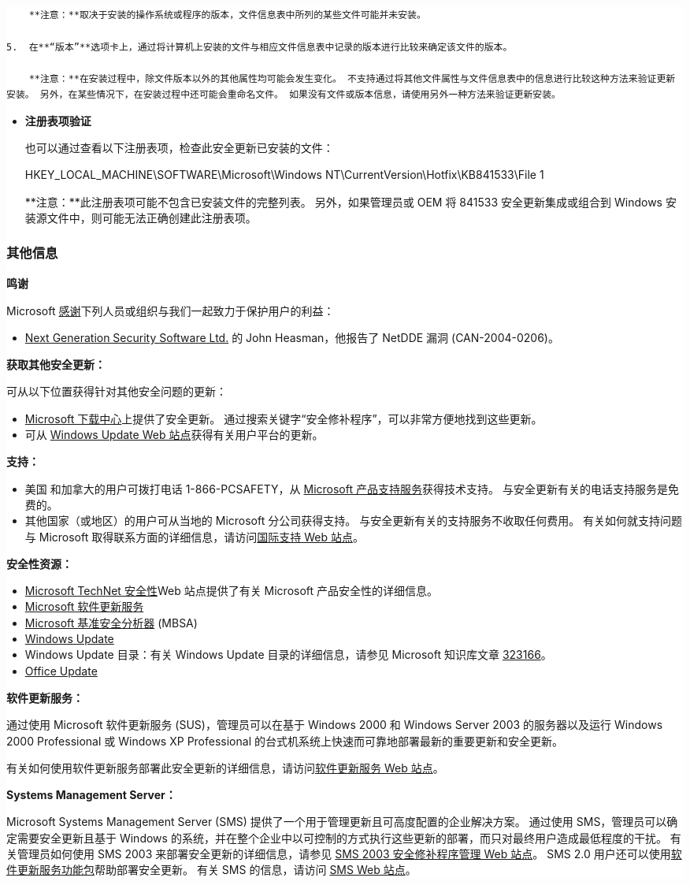         **注意：**取决于安装的操作系统或程序的版本，文件信息表中所列的某些文件可能并未安装。
  
    5.  在**“版本”**选项卡上，通过将计算机上安装的文件与相应文件信息表中记录的版本进行比较来确定该文件的版本。
  
        **注意：**在安装过程中，除文件版本以外的其他属性均可能会发生变化。 不支持通过将其他文件属性与文件信息表中的信息进行比较这种方法来验证更新安装。 另外，在某些情况下，在安装过程中还可能会重命名文件。 如果没有文件或版本信息，请使用另外一种方法来验证更新安装。
  
-   **注册表项验证**  
  
    也可以通过查看以下注册表项，检查此安全更新已安装的文件：
  
    HKEY\_LOCAL\_MACHINE\\SOFTWARE\\Microsoft\\Windows NT\\CurrentVersion\\Hotfix\\KB841533\\File 1
  
    **注意：**此注册表项可能不包含已安装文件的完整列表。 另外，如果管理员或 OEM 将 841533 安全更新集成或组合到 Windows 安装源文件中，则可能无法正确创建此注册表项。
  
### 其他信息
  
**鸣谢**  
  
Microsoft [感谢](http://go.microsoft.com/fwlink/?linkid=21127)下列人员或组织与我们一起致力于保护用户的利益：
  
-   [Next Generation Security Software Ltd.](http://www.ngssoftware.com) 的 John Heasman，他报告了 NetDDE 漏洞 (CAN-2004-0206)。
  
**获取其他安全更新：**  
  
可从以下位置获得针对其他安全问题的更新：
  
-   [Microsoft 下载中心](http://go.microsoft.com/fwlink/?linkid=21129)上提供了安全更新。 通过搜索关键字“安全修补程序”，可以非常方便地找到这些更新。  
-   可从 [Windows Update Web 站点](http://go.microsoft.com/fwlink/?linkid=21130)获得有关用户平台的更新。
  
**支持：**  
  
-   美国 和加拿大的用户可拨打电话 1-866-PCSAFETY，从 [Microsoft 产品支持服务](http://go.microsoft.com/fwlink/?linkid=21131)获得技术支持。 与安全更新有关的电话支持服务是免费的。  
-   其他国家（或地区）的用户可从当地的 Microsoft 分公司获得支持。 与安全更新有关的支持服务不收取任何费用。 有关如何就支持问题与 Microsoft 取得联系方面的详细信息，请访问[国际支持 Web 站点](http://go.microsoft.com/fwlink/?linkid=21155)。
  
**安全性资源：**  
  
-   [Microsoft TechNet 安全性](http://go.microsoft.com/fwlink/?linkid=21132)Web 站点提供了有关 Microsoft 产品安全性的详细信息。  
-   [Microsoft 软件更新服务](http://go.microsoft.com/fwlink/?linkid=21133)  
-   [Microsoft 基准安全分析器](http://go.microsoft.com/fwlink/?linkid=21134) (MBSA)  
-   [Windows Update](http://go.microsoft.com/fwlink/?linkid=21130)  
-   Windows Update 目录：有关 Windows Update 目录的详细信息，请参见 Microsoft 知识库文章 [323166](http://support.microsoft.com/default.aspx?scid=kb;en-us;323166)。  
-   [Office Update](http://go.microsoft.com/fwlink/?linkid=21135)
  
**软件更新服务：**  
  
通过使用 Microsoft 软件更新服务 (SUS)，管理员可以在基于 Windows 2000 和 Windows Server 2003 的服务器以及运行 Windows 2000 Professional 或 Windows XP Professional 的台式机系统上快速而可靠地部署最新的重要更新和安全更新。
  
有关如何使用软件更新服务部署此安全更新的详细信息，请访问[软件更新服务 Web 站点](http://go.microsoft.com/fwlink/?linkid=21133)。
  
**Systems Management Server：**  
  
Microsoft Systems Management Server (SMS) 提供了一个用于管理更新且可高度配置的企业解决方案。 通过使用 SMS，管理员可以确定需要安全更新且基于 Windows 的系统，并在整个企业中以可控制的方式执行这些更新的部署，而只对最终用户造成最低程度的干扰。 有关管理员如何使用 SMS 2003 来部署安全更新的详细信息，请参见 [SMS 2003 安全修补程序管理 Web 站点](http://www.microsoft.com/smserver/evaluation/capabilities/patch.asp)。 SMS 2.0 用户还可以使用[软件更新服务功能包](http://www.microsoft.com/smserver/downloads/20/featurepacks/suspack/)帮助部署安全更新。 有关 SMS 的信息，请访问 [SMS Web 站点](http://go.microsoft.com/fwlink/?linkid=21158)。
  